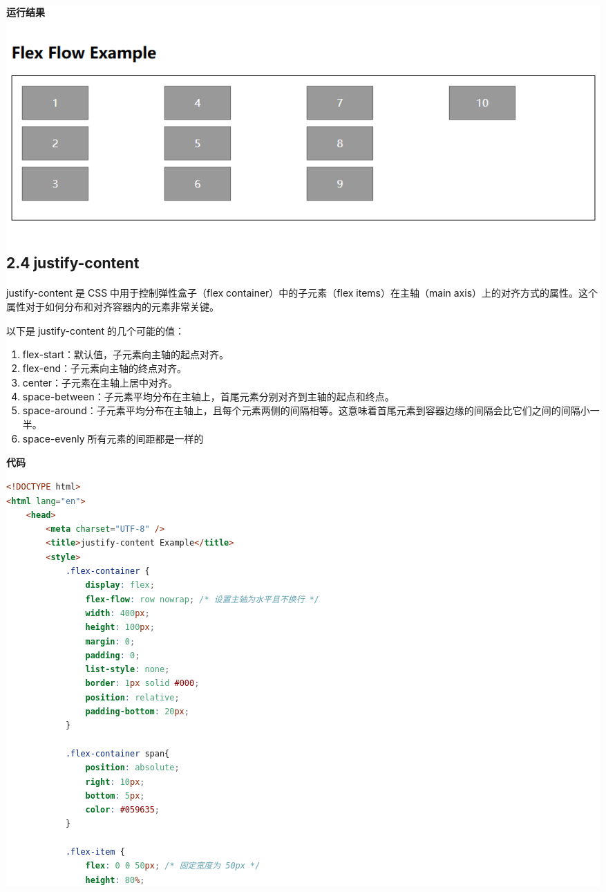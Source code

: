 **运行结果**

![](/style/records_layout/layout_flex/004.png)


## 2.4 justify-content
justify-content 是 CSS 中用于控制弹性盒子（flex container）中的子元素（flex items）在主轴（main axis）上的对齐方式的属性。这个属性对于如何分布和对齐容器内的元素非常关键。

以下是 justify-content 的几个可能的值：

1. flex-start：默认值，子元素向主轴的起点对齐。
2. flex-end：子元素向主轴的终点对齐。
3. center：子元素在主轴上居中对齐。
4. space-between：子元素平均分布在主轴上，首尾元素分别对齐到主轴的起点和终点。
5. space-around：子元素平均分布在主轴上，且每个元素两侧的间隔相等。这意味着首尾元素到容器边缘的间隔会比它们之间的间隔小一半。
6. space-evenly  所有元素的间距都是一样的


**代码**

```html
<!DOCTYPE html>
<html lang="en">
    <head>
        <meta charset="UTF-8" />
        <title>justify-content Example</title>
        <style>
            .flex-container {
                display: flex;
                flex-flow: row nowrap; /* 设置主轴为水平且不换行 */
                width: 400px;
                height: 100px;
                margin: 0;
                padding: 0;
                list-style: none;
                border: 1px solid #000;
                position: relative;
                padding-bottom: 20px;
            }

            .flex-container span{
                position: absolute;
                right: 10px;
                bottom: 5px;
                color: #059635;
            }

            .flex-item {
                flex: 0 0 50px; /* 固定宽度为 50px */
                height: 80%;
```